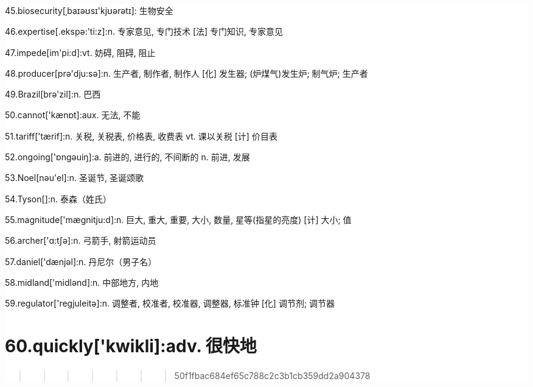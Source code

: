 45.biosecurity[ˌbaɪəʊsɪ'kjʊərətɪ]: 生物安全 

46.expertise[.ekspә:'ti:z]:n. 专家意见, 专门技术 [法] 专门知识, 专家意见 

47.impede[im'pi:d]:vt. 妨碍, 阻碍, 阻止 

48.producer[prә'dju:sә]:n. 生产者, 制作者, 制作人 [化] 发生器; (炉煤气)发生炉; 制气炉; 生产者 

49.Brazil[brә'zil]:n. 巴西 

50.cannot['kænɒt]:aux. 无法, 不能 

51.tariff['tærif]:n. 关税, 关税表, 价格表, 收费表 vt. 课以关税 [计] 价目表 

52.ongoing['ɒngәuiŋ]:a. 前进的, 进行的, 不间断的 n. 前进, 发展 

53.Noel[nәu'el]:n. 圣诞节, 圣诞颂歌 

54.Tyson[]:n. 泰森（姓氏） 

55.magnitude['mægnitju:d]:n. 巨大, 重大, 重要, 大小, 数量, 星等(指星的亮度) [计] 大小; 值 

56.archer['ɑ:tʃә]:n. 弓箭手, 射箭运动员 

57.daniel['dænjәl]:n. 丹尼尔（男子名） 

58.midland['midlәnd]:n. 中部地方, 内地 

59.regulator['regjuleitә]:n. 调整者, 校准者, 校准器, 调整器, 标准钟 [化] 调节剂; 调节器 

60.quickly['kwikli]:adv. 很快地 
=======
>>>>>>> 50f1fbac684ef65c788c2c3b1cb359dd2a904378

